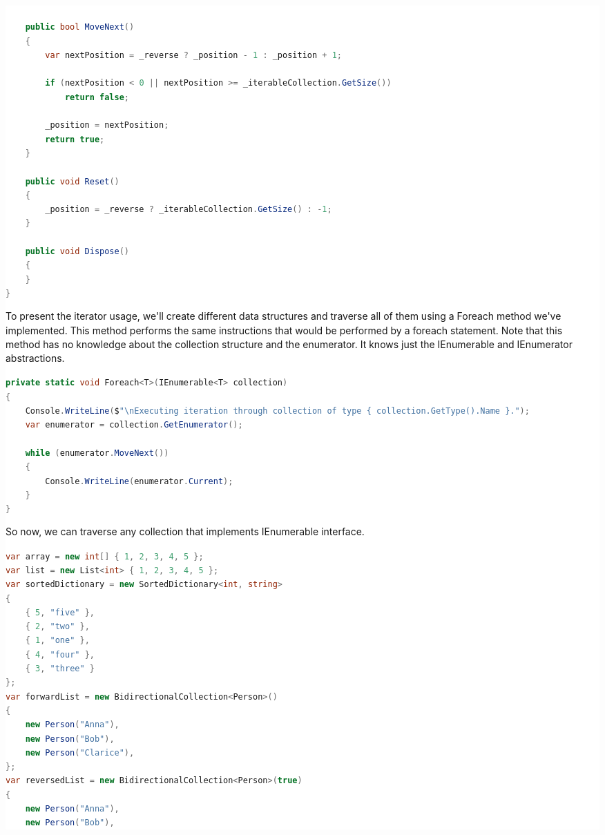 ```csharp

    public bool MoveNext()
    {
        var nextPosition = _reverse ? _position - 1 : _position + 1;

        if (nextPosition < 0 || nextPosition >= _iterableCollection.GetSize())
            return false;

        _position = nextPosition;
        return true;
    }

    public void Reset()
    {
        _position = _reverse ? _iterableCollection.GetSize() : -1;
    }

    public void Dispose()
    {
    }
}
```

To present the iterator usage, we'll create different data structures and traverse all of them using a Foreach method we've implemented. This method performs the same instructions that would be performed by a foreach statement. Note that this method has no knowledge about the collection structure and the enumerator. It knows just the IEnumerable and IEnumerator abstractions.

```csharp
private static void Foreach<T>(IEnumerable<T> collection)
{
    Console.WriteLine($"\nExecuting iteration through collection of type { collection.GetType().Name }.");
    var enumerator = collection.GetEnumerator();

    while (enumerator.MoveNext())
    {
        Console.WriteLine(enumerator.Current);
    }
}
```

So now, we can traverse any collection that implements IEnumerable interface.

```csharp
var array = new int[] { 1, 2, 3, 4, 5 };
var list = new List<int> { 1, 2, 3, 4, 5 };
var sortedDictionary = new SortedDictionary<int, string>
{
    { 5, "five" },
    { 2, "two" },
    { 1, "one" },
    { 4, "four" },
    { 3, "three" }
};
var forwardList = new BidirectionalCollection<Person>()
{
    new Person("Anna"),
    new Person("Bob"),
    new Person("Clarice"),
};
var reversedList = new BidirectionalCollection<Person>(true)
{
    new Person("Anna"),
    new Person("Bob"),
```